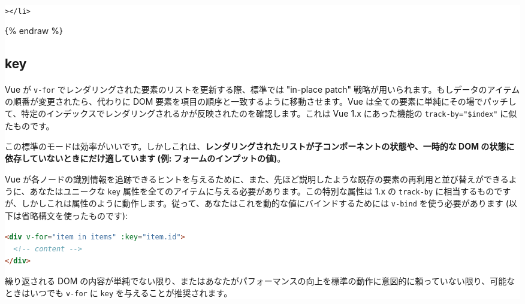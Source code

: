     ></li>
  </ul>
</div>
<script>
Vue.component('todo-item', {
  template: '\
    <li>\
      {{ title }}\
      <button v-on:click="$emit(\'remove\')">X</button>\
    </li>\
  ',
  props: ['title']
})
new Vue({
  el: '#todo-list-example',
  data: {
    newTodoText: '',
    todos: [
      'Do the dishes',
      'Take out the trash',
      'Mow the lawn'
    ]
  },
  methods: {
    addNewTodo: function () {
      this.todos.push(this.newTodoText)
      this.newTodoText = ''
    }
  }
})
</script>
{% endraw %}

## key

Vue が `v-for` でレンダリングされた要素のリストを更新する際、標準では "in-place patch" 戦略が用いられます。もしデータのアイテムの順番が変更されたら、代わりに DOM 要素を項目の順序と一致するように移動させます。Vue は全ての要素に単純にその場でパッチして、特定のインデックスでレンダリングされるかが反映されたのを確認します。これは Vue 1.x にあった機能の `track-by="$index"` に似たものです。

この標準のモードは効率がいいです。しかしこれは、**レンダリングされたリストが子コンポーネントの状態や、一時的な DOM の状態に依存していないときにだけ適しています (例: フォームのインプットの値)**。

Vue が各ノードの識別情報を追跡できるヒントを与えるために、また、先ほど説明したような既存の要素の再利用と並び替えができるように、あなたはユニークな `key` 属性を全てのアイテムに与える必要があります。この特別な属性は 1.x の `track-by` に相当するものですが、しかしこれは属性のように動作します。従って、あなたはこれを動的な値にバインドするためには `v-bind` を使う必要があります (以下は省略構文を使ったものです):

``` html
<div v-for="item in items" :key="item.id">
  <!-- content -->
</div>
```

繰り返される DOM の内容が単純でない限り、またはあなたがパフォーマンスの向上を標準の動作に意図的に頼っていない限り、可能なときはいつでも `v-for` に `key` を与えることが推奨されます。
